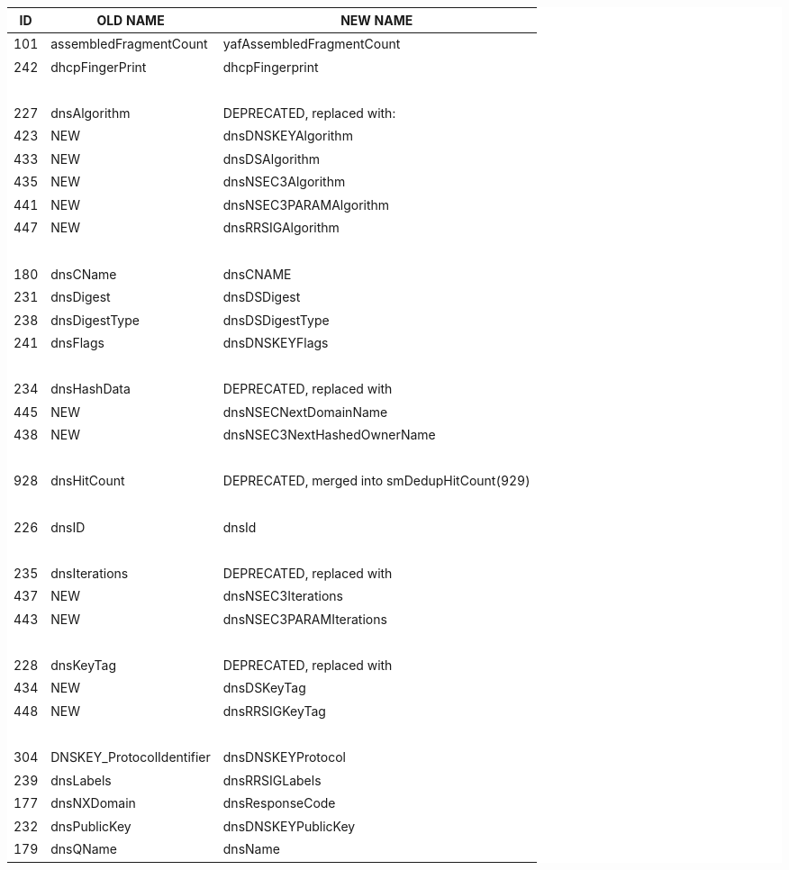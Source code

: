 | ID  | OLD NAME                   | NEW NAME |
| --- | -------------------------- | -------- |
| 101 | assembledFragmentCount     | yafAssembledFragmentCount |
| 242 | dhcpFingerPrint            | dhcpFingerprint |
|     | &nbsp;                     |  |
| 227 | dnsAlgorithm               | DEPRECATED, replaced with: |
| 423 | NEW                        | dnsDNSKEYAlgorithm |
| 433 | NEW                        | dnsDSAlgorithm |
| 435 | NEW                        | dnsNSEC3Algorithm |
| 441 | NEW                        | dnsNSEC3PARAMAlgorithm |
| 447 | NEW                        | dnsRRSIGAlgorithm |
|     | &nbsp;                     |  |
| 180 | dnsCName                   | dnsCNAME |
| 231 | dnsDigest                  | dnsDSDigest |
| 238 | dnsDigestType              | dnsDSDigestType |
| 241 | dnsFlags                   | dnsDNSKEYFlags |
|     | &nbsp;                     |  |
| 234 | dnsHashData                | DEPRECATED, replaced with |
| 445 | NEW                        | dnsNSECNextDomainName |
| 438 | NEW                        | dnsNSEC3NextHashedOwnerName |
|     | &nbsp;                     |  |
| 928 | dnsHitCount                | DEPRECATED, merged into smDedupHitCount(929) |
|     | &nbsp;                     |  |
| 226 | dnsID                      | dnsId |
|     | &nbsp;                     |  |
| 235 | dnsIterations              | DEPRECATED, replaced with |
| 437 | NEW                        | dnsNSEC3Iterations |
| 443 | NEW                        | dnsNSEC3PARAMIterations |
|     | &nbsp;                     |  |
| 228 | dnsKeyTag                  | DEPRECATED, replaced with |
| 434 | NEW                        | dnsDSKeyTag |
| 448 | NEW                        | dnsRRSIGKeyTag |
|     | &nbsp;                     |  |
| 304 | DNSKEY\_ProtocolIdentifier | dnsDNSKEYProtocol |
| 239 | dnsLabels                  | dnsRRSIGLabels |
| 177 | dnsNXDomain                | dnsResponseCode |
| 232 | dnsPublicKey               | dnsDNSKEYPublicKey |
| 179 | dnsQName                   | dnsName |